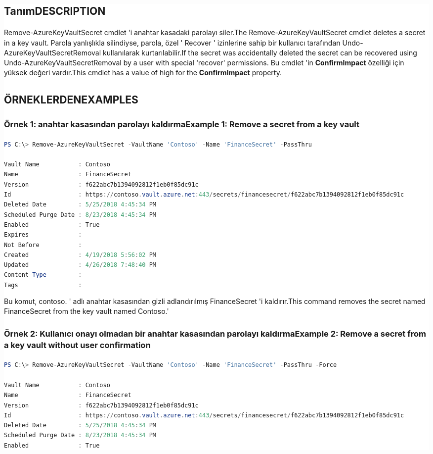## <span data-ttu-id="06251-107">Tanım</span><span class="sxs-lookup"><span data-stu-id="06251-107">DESCRIPTION</span></span>
<span data-ttu-id="06251-108">Remove-AzureKeyVaultSecret cmdlet 'i anahtar kasadaki parolayı siler.</span><span class="sxs-lookup"><span data-stu-id="06251-108">The Remove-AzureKeyVaultSecret cmdlet deletes a secret in a key vault.</span></span>
<span data-ttu-id="06251-109">Parola yanlışlıkla silindiyse, parola, özel ' Recover ' izinlerine sahip bir kullanıcı tarafından Undo-AzureKeyVaultSecretRemoval kullanılarak kurtarılabilir.</span><span class="sxs-lookup"><span data-stu-id="06251-109">If the secret was accidentally deleted the secret can be recovered using Undo-AzureKeyVaultSecretRemoval by a user with special 'recover' permissions.</span></span>
<span data-ttu-id="06251-110">Bu cmdlet 'in **ConfirmImpact** özelliği için yüksek değeri vardır.</span><span class="sxs-lookup"><span data-stu-id="06251-110">This cmdlet has a value of high for the **ConfirmImpact** property.</span></span>

## <span data-ttu-id="06251-111">ÖRNEKLERDEN</span><span class="sxs-lookup"><span data-stu-id="06251-111">EXAMPLES</span></span>

### <span data-ttu-id="06251-112">Örnek 1: anahtar kasasından parolayı kaldırma</span><span class="sxs-lookup"><span data-stu-id="06251-112">Example 1: Remove a secret from a key vault</span></span>
```powershell
PS C:\> Remove-AzureKeyVaultSecret -VaultName 'Contoso' -Name 'FinanceSecret' -PassThru

Vault Name           : Contoso
Name                 : FinanceSecret
Version              : f622abc7b1394092812f1eb0f85dc91c
Id                   : https://contoso.vault.azure.net:443/secrets/financesecret/f622abc7b1394092812f1eb0f85dc91c
Deleted Date         : 5/25/2018 4:45:34 PM
Scheduled Purge Date : 8/23/2018 4:45:34 PM
Enabled              : True
Expires              :
Not Before           :
Created              : 4/19/2018 5:56:02 PM
Updated              : 4/26/2018 7:48:40 PM
Content Type         :
Tags                 :
```

<span data-ttu-id="06251-113">Bu komut, contoso. ' adlı anahtar kasasından gizli adlandırılmış FinanceSecret 'i kaldırır.</span><span class="sxs-lookup"><span data-stu-id="06251-113">This command removes the secret named FinanceSecret from the key vault named Contoso.'</span></span>

### <span data-ttu-id="06251-114">Örnek 2: Kullanıcı onayı olmadan bir anahtar kasasından parolayı kaldırma</span><span class="sxs-lookup"><span data-stu-id="06251-114">Example 2: Remove a secret from a key vault without user confirmation</span></span>
```powershell
PS C:\> Remove-AzureKeyVaultSecret -VaultName 'Contoso' -Name 'FinanceSecret' -PassThru -Force

Vault Name           : Contoso
Name                 : FinanceSecret
Version              : f622abc7b1394092812f1eb0f85dc91c
Id                   : https://contoso.vault.azure.net:443/secrets/financesecret/f622abc7b1394092812f1eb0f85dc91c
Deleted Date         : 5/25/2018 4:45:34 PM
Scheduled Purge Date : 8/23/2018 4:45:34 PM
Enabled              : True
```